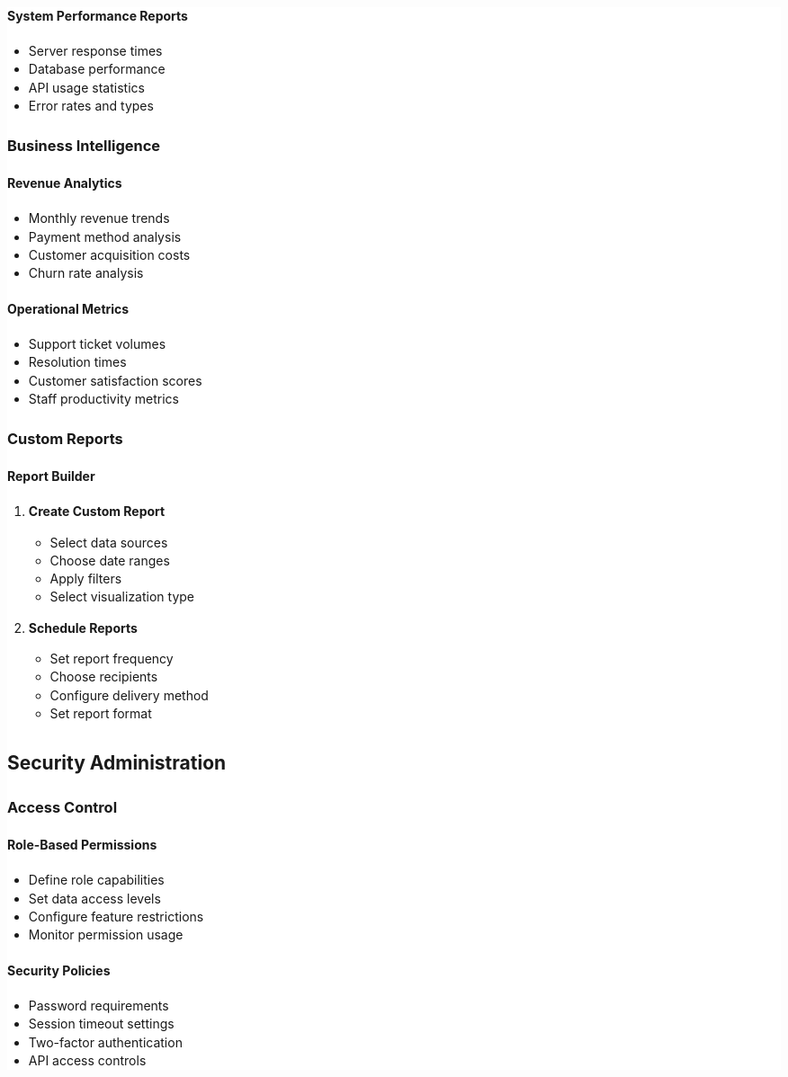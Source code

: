 #### System Performance Reports
- Server response times
- Database performance
- API usage statistics
- Error rates and types

### Business Intelligence

#### Revenue Analytics
- Monthly revenue trends
- Payment method analysis
- Customer acquisition costs
- Churn rate analysis

#### Operational Metrics
- Support ticket volumes
- Resolution times
- Customer satisfaction scores
- Staff productivity metrics

### Custom Reports

#### Report Builder
1. **Create Custom Report**
   - Select data sources
   - Choose date ranges
   - Apply filters
   - Select visualization type

2. **Schedule Reports**
   - Set report frequency
   - Choose recipients
   - Configure delivery method
   - Set report format

## Security Administration

### Access Control

#### Role-Based Permissions
- Define role capabilities
- Set data access levels
- Configure feature restrictions
- Monitor permission usage

#### Security Policies
- Password requirements
- Session timeout settings
- Two-factor authentication
- API access controls
